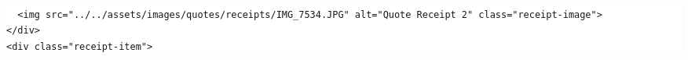       <img src="../../assets/images/quotes/receipts/IMG_7534.JPG" alt="Quote Receipt 2" class="receipt-image">
    </div>
    <div class="receipt-item">